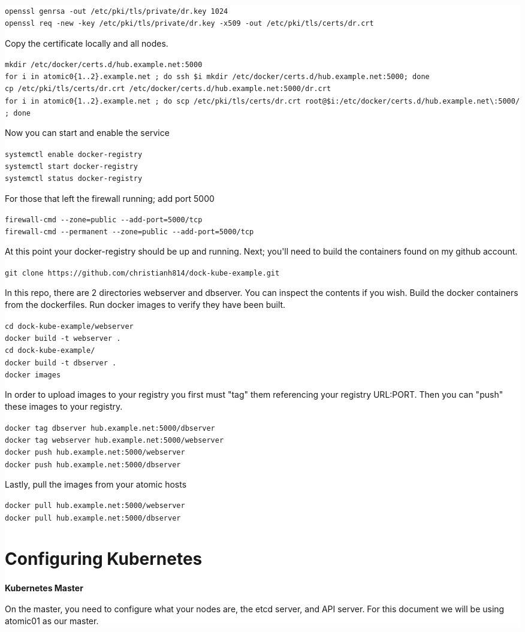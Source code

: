     openssl genrsa -out /etc/pki/tls/private/dr.key 1024
    openssl req -new -key /etc/pki/tls/private/dr.key -x509 -out /etc/pki/tls/certs/dr.crt

Copy the certificate locally and all nodes.

    mkdir /etc/docker/certs.d/hub.example.net:5000
    for i in atomic0{1..2}.example.net ; do ssh $i mkdir /etc/docker/certs.d/hub.example.net:5000; done
    cp /etc/pki/tls/certs/dr.crt /etc/docker/certs.d/hub.example.net:5000/dr.crt
    for i in atomic0{1..2}.example.net ; do scp /etc/pki/tls/certs/dr.crt root@$i:/etc/docker/certs.d/hub.example.net\:5000/ ; done

Now you can start and enable the service

    systemctl enable docker-registry
    systemctl start docker-registry
    systemctl status docker-registry

For those that left the firewall running; add port 5000

    firewall-cmd --zone=public --add-port=5000/tcp
    firewall-cmd --permanent --zone=public --add-port=5000/tcp

At this point your docker-registry should be up and running. Next; you'll need to build the containers found on my github account.

    git clone https://github.com/christianh814/dock-kube-example.git

In this repo, there are 2 directories webserver and dbserver. You can inspect the contents if you wish. Build the docker containers from the dockerfiles. Run docker images to verify they have been built.

    cd dock-kube-example/webserver
    docker build -t webserver .
    cd dock-kube-example/
    docker build -t dbserver .
    docker images

In order to upload images to your registry you first must "tag" them referencing your registry URL:PORT. Then you can "push" these images to your registry.

    docker tag dbserver hub.example.net:5000/dbserver
    docker tag webserver hub.example.net:5000/webserver
    docker push hub.example.net:5000/webserver
    docker push hub.example.net:5000/dbserver

Lastly, pull the images from your atomic hosts

    docker pull hub.example.net:5000/webserver
    docker pull hub.example.net:5000/dbserver

 
# Configuring Kubernetes

__Kubernetes Master__

On the master, you need to configure what your nodes are, the etcd server, and API server. For this document we will be using atomic01 as our master.
